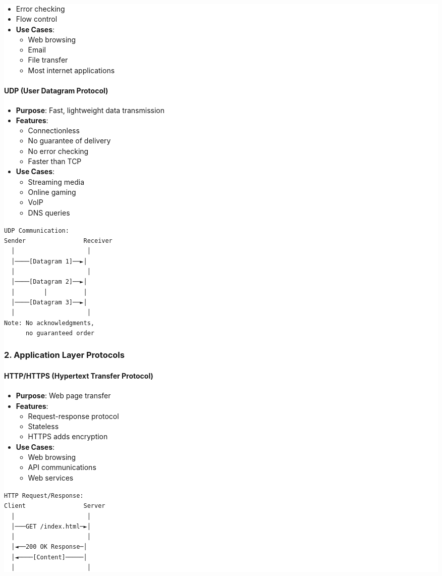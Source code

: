   - Error checking
  - Flow control
- **Use Cases**:
  - Web browsing
  - Email
  - File transfer
  - Most internet applications

#### UDP (User Datagram Protocol)
- **Purpose**: Fast, lightweight data transmission
- **Features**:
  - Connectionless
  - No guarantee of delivery
  - No error checking
  - Faster than TCP
- **Use Cases**:
  - Streaming media
  - Online gaming
  - VoIP
  - DNS queries

```
UDP Communication:
Sender                Receiver
  │                    │
  │────[Datagram 1]──►│
  │                    │
  │────[Datagram 2]──►│
  │        │          │
  │────[Datagram 3]──►│
  │                    │
Note: No acknowledgments,
      no guaranteed order
```

### 2. Application Layer Protocols

#### HTTP/HTTPS (Hypertext Transfer Protocol)
- **Purpose**: Web page transfer
- **Features**:
  - Request-response protocol
  - Stateless
  - HTTPS adds encryption
- **Use Cases**:
  - Web browsing
  - API communications
  - Web services

```
HTTP Request/Response:
Client                Server
  │                    │
  │───GET /index.html─►│
  │                    │
  │◄──200 OK Response─│
  │◄────[Content]─────│
  │                    │
```
